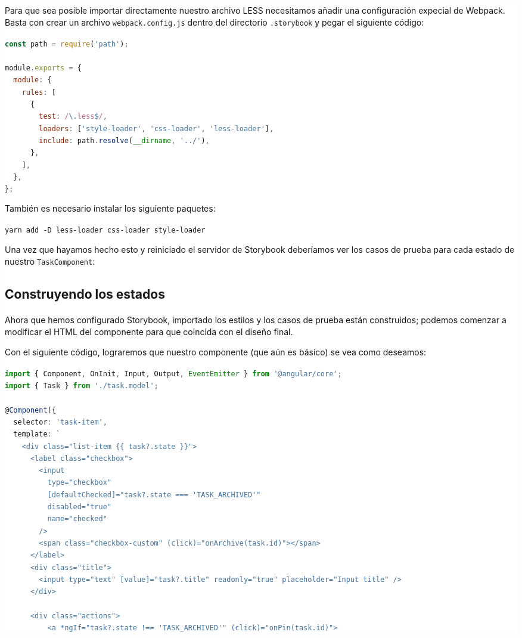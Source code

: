 Para que sea posible importar directamente nuestro archivo LESS necesitamos añadir una configuración expecial de Webpack. Basta con crear un archivo `webpack.config.js` dentro del directorio `.storybook` y pegar el siguiente código:

```javascript
const path = require('path');

module.exports = {
  module: {
    rules: [
      {
        test: /\.less$/,
        loaders: ['style-loader', 'css-loader', 'less-loader'],
        include: path.resolve(__dirname, '../'),
      },
    ],
  },
};
```

También es necesario instalar los siguiente paquetes:

```
yarn add -D less-loader css-loader style-loader
```

Una vez que hayamos hecho esto y reiniciado el servidor de Storybook deberíamos ver los casos de prueba para cada estado de nuestro `TaskComponent`:

<video autoPlay muted playsInline controls >
  <source
    src="/intro-to-storybook//inprogress-task-states.mp4"
    type="video/mp4"
  />
</video>

## Construyendo los estados

Ahora que hemos configurado Storybook, importado los estilos y los casos de prueba están construidos; podemos comenzar a modificar el HTML del componente para que coincida con el diseño final.

Con el siguiente código, lograremos que nuestro componente (que aún es básico) se vea como deseamos:

```typescript
import { Component, OnInit, Input, Output, EventEmitter } from '@angular/core';
import { Task } from './task.model';

@Component({
  selector: 'task-item',
  template: `
    <div class="list-item {{ task?.state }}">
      <label class="checkbox">
        <input
          type="checkbox"
          [defaultChecked]="task?.state === 'TASK_ARCHIVED'"
          disabled="true"
          name="checked"
        />
        <span class="checkbox-custom" (click)="onArchive(task.id)"></span>
      </label>
      <div class="title">
        <input type="text" [value]="task?.title" readonly="true" placeholder="Input title" />
      </div>

      <div class="actions">
          <a *ngIf="task?.state !== 'TASK_ARCHIVED'" (click)="onPin(task.id)">
```